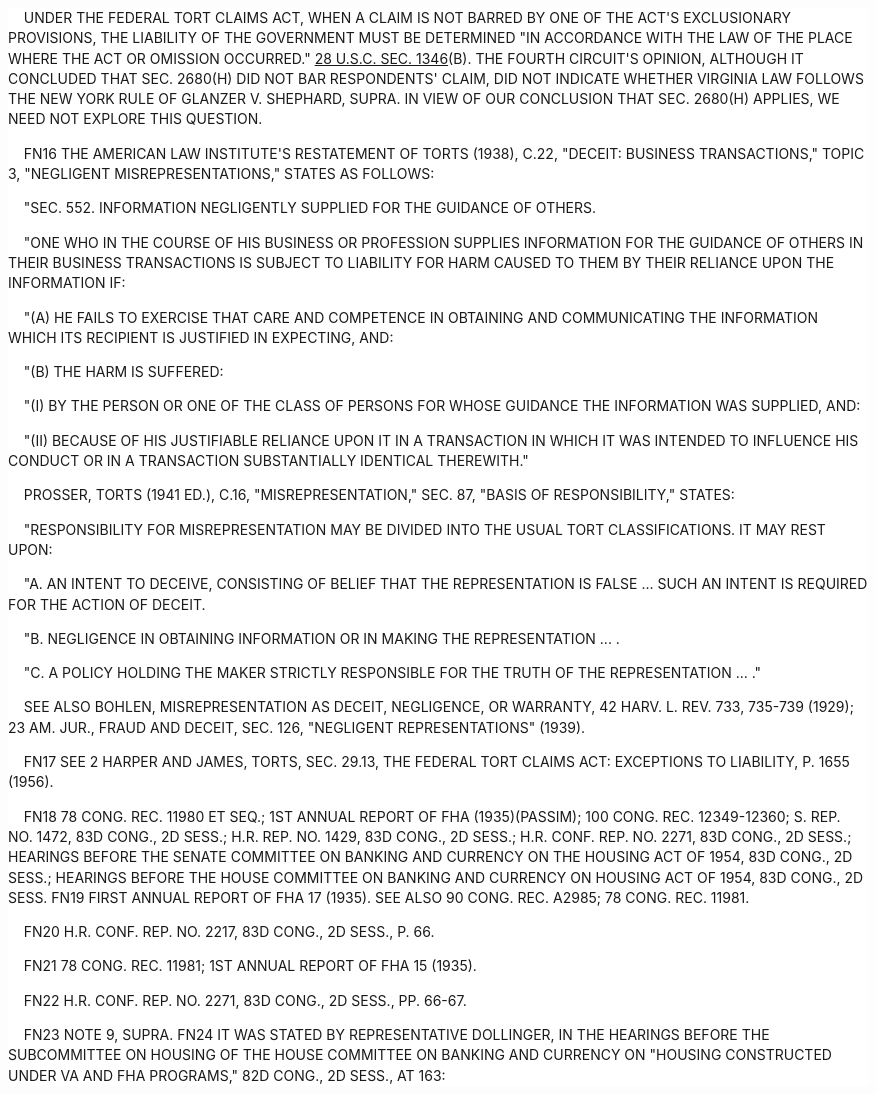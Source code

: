     UNDER THE FEDERAL TORT CLAIMS ACT, WHEN A CLAIM IS NOT BARRED BY ONE OF THE ACT'S EXCLUSIONARY PROVISIONS, THE LIABILITY OF THE GOVERNMENT MUST BE DETERMINED "IN ACCORDANCE WITH THE LAW OF THE PLACE WHERE THE ACT OR OMISSION OCCURRED."  [28 U.S.C.  SEC. 1346][/us/usc/t28/s1346](B).  THE FOURTH CIRCUIT'S OPINION, ALTHOUGH IT CONCLUDED THAT SEC. 2680(H) DID NOT BAR RESPONDENTS' CLAIM, DID NOT INDICATE WHETHER VIRGINIA LAW FOLLOWS THE NEW YORK RULE OF GLANZER V. SHEPHARD, SUPRA.  IN VIEW OF OUR CONCLUSION THAT SEC. 2680(H) APPLIES, WE NEED NOT EXPLORE THIS QUESTION.

    FN16  THE AMERICAN LAW INSTITUTE'S RESTATEMENT OF TORTS (1938), C.22, "DECEIT: BUSINESS TRANSACTIONS," TOPIC 3, "NEGLIGENT MISREPRESENTATIONS," STATES AS FOLLOWS:

    "SEC. 552.  INFORMATION NEGLIGENTLY SUPPLIED FOR THE GUIDANCE OF OTHERS.

    "ONE WHO IN THE COURSE OF HIS BUSINESS OR PROFESSION SUPPLIES INFORMATION FOR THE GUIDANCE OF OTHERS IN THEIR BUSINESS TRANSACTIONS IS SUBJECT TO LIABILITY FOR HARM CAUSED TO THEM BY THEIR RELIANCE UPON THE INFORMATION IF:

    "(A)  HE FAILS TO EXERCISE THAT CARE AND COMPETENCE IN OBTAINING AND COMMUNICATING THE INFORMATION WHICH ITS RECIPIENT IS JUSTIFIED IN EXPECTING, AND:

    "(B)  THE HARM IS SUFFERED:

    "(I)  BY THE PERSON OR ONE OF THE CLASS OF PERSONS FOR WHOSE GUIDANCE THE INFORMATION WAS SUPPLIED, AND:

    "(II)  BECAUSE OF HIS JUSTIFIABLE RELIANCE UPON IT IN A TRANSACTION IN WHICH IT WAS INTENDED TO INFLUENCE HIS CONDUCT OR IN A TRANSACTION SUBSTANTIALLY IDENTICAL THEREWITH."

    PROSSER, TORTS (1941 ED.), C.16, "MISREPRESENTATION," SEC. 87, "BASIS OF RESPONSIBILITY," STATES:

    "RESPONSIBILITY FOR MISREPRESENTATION MAY BE DIVIDED INTO THE USUAL TORT CLASSIFICATIONS.  IT MAY REST UPON:

    "A.  AN INTENT TO DECEIVE, CONSISTING OF BELIEF THAT THE REPRESENTATION IS FALSE  ...  SUCH AN INTENT IS REQUIRED FOR THE ACTION OF DECEIT.

    "B.  NEGLIGENCE IN OBTAINING INFORMATION OR IN MAKING THE REPRESENTATION  ...  .

    "C.  A POLICY HOLDING THE MAKER STRICTLY RESPONSIBLE FOR THE TRUTH OF THE REPRESENTATION  ...  ."

    SEE ALSO BOHLEN, MISREPRESENTATION AS DECEIT, NEGLIGENCE, OR WARRANTY, 42 HARV. L. REV.  733, 735-739 (1929); 23 AM. JUR., FRAUD AND DECEIT, SEC. 126, "NEGLIGENT REPRESENTATIONS" (1939).

    FN17  SEE 2 HARPER AND JAMES, TORTS, SEC. 29.13, THE FEDERAL TORT CLAIMS ACT:  EXCEPTIONS TO LIABILITY, P. 1655 (1956).

    FN18  78 CONG. REC. 11980 ET SEQ.; 1ST ANNUAL REPORT OF FHA (1935)(PASSIM); 100 CONG.  REC. 12349-12360; S. REP. NO. 1472, 83D CONG., 2D SESS.; H.R. REP. NO. 1429, 83D CONG., 2D SESS.; H.R. CONF. REP. NO. 2271, 83D CONG., 2D SESS.; HEARINGS BEFORE THE SENATE COMMITTEE ON BANKING AND CURRENCY ON THE HOUSING ACT OF 1954, 83D CONG., 2D SESS.; HEARINGS BEFORE THE HOUSE COMMITTEE ON BANKING AND CURRENCY ON HOUSING ACT OF 1954, 83D CONG., 2D SESS.    FN19  FIRST ANNUAL REPORT OF FHA 17 (1935).  SEE ALSO 90 CONG. REC. A2985; 78 CONG. REC.  11981.

    FN20  H.R. CONF. REP. NO. 2217, 83D CONG., 2D SESS., P. 66.

    FN21  78 CONG. REC. 11981; 1ST ANNUAL REPORT OF FHA 15 (1935).

    FN22  H.R. CONF. REP. NO. 2271, 83D CONG., 2D SESS., PP. 66-67.

    FN23  NOTE 9, SUPRA.    FN24  IT WAS STATED BY REPRESENTATIVE DOLLINGER, IN THE HEARINGS BEFORE THE SUBCOMMITTEE ON HOUSING OF THE HOUSE COMMITTEE ON BANKING AND CURRENCY ON "HOUSING CONSTRUCTED UNDER VA AND FHA PROGRAMS," 82D CONG., 2D SESS., AT 163:


[/us/courts/scotus/usReporter/366/696]: https://publicdocs.github.io/go/links?ns=uslm-x&ref=%2Fus%2Fcourts%2Fscotus%2FusReporter%2F366%2F696
[/us/usc/t28/s2680]: https://publicdocs.github.io/go/links?ns=uslm&ref=%2Fus%2Fusc%2Ft28%2Fs2680
[/us/usc/t28/s1346]: https://publicdocs.github.io/go/links?ns=uslm&ref=%2Fus%2Fusc%2Ft28%2Fs1346
[/us/usc/t28/s2680]: https://publicdocs.github.io/go/links?ns=uslm&ref=%2Fus%2Fusc%2Ft28%2Fs2680
[/us/usc/t28/s2680]: https://publicdocs.github.io/go/links?ns=uslm&ref=%2Fus%2Fusc%2Ft28%2Fs2680
[/us/courts/scotus/usReporter/364/926]: https://publicdocs.github.io/go/links?ns=uslm-x&ref=%2Fus%2Fcourts%2Fscotus%2FusReporter%2F364%2F926
[/us/courts/scotus/usReporter/338/217]: https://publicdocs.github.io/go/links?ns=uslm-x&ref=%2Fus%2Fcourts%2Fscotus%2FusReporter%2F338%2F217
[/us/courts/scotus/usReporter/350/61]: https://publicdocs.github.io/go/links?ns=uslm-x&ref=%2Fus%2Fcourts%2Fscotus%2FusReporter%2F350%2F61
[/us/stat/48/1246]: https://publicdocs.github.io/go/links?ns=uslm&ref=%2Fus%2Fstat%2F48%2F1246
[/us/usc/t12/s1709]: https://publicdocs.github.io/go/links?ns=uslm&ref=%2Fus%2Fusc%2Ft12%2Fs1709
[/us/cfr/4]: https://publicdocs.github.io/go/links?ns=uslm-x&ref=%2Fus%2Fcfr%2F4
[/us/usc/t12/s1709]: https://publicdocs.github.io/go/links?ns=uslm&ref=%2Fus%2Fusc%2Ft12%2Fs1709
[/us/cfr/4]: https://publicdocs.github.io/go/links?ns=uslm-x&ref=%2Fus%2Fcfr%2F4
[/us/cfr/4]: https://publicdocs.github.io/go/links?ns=uslm-x&ref=%2Fus%2Fcfr%2F4
[/us/cfr/4]: https://publicdocs.github.io/go/links?ns=uslm-x&ref=%2Fus%2Fcfr%2F4
[/us/stat/68/607]: https://publicdocs.github.io/go/links?ns=uslm&ref=%2Fus%2Fstat%2F68%2F607
[/us/usc/t12/s1715]: https://publicdocs.github.io/go/links?ns=uslm&ref=%2Fus%2Fusc%2Ft12%2Fs1715
[/us/usc/t28/s2402]: https://publicdocs.github.io/go/links?ns=uslm&ref=%2Fus%2Fusc%2Ft28%2Fs2402
[/us/usc/t28/s1346]: https://publicdocs.github.io/go/links?ns=uslm&ref=%2Fus%2Fusc%2Ft28%2Fs1346
[/us/courts/scotus/usReporter/350/61]: https://publicdocs.github.io/go/links?ns=uslm-x&ref=%2Fus%2Fcourts%2Fscotus%2FusReporter%2F350%2F61